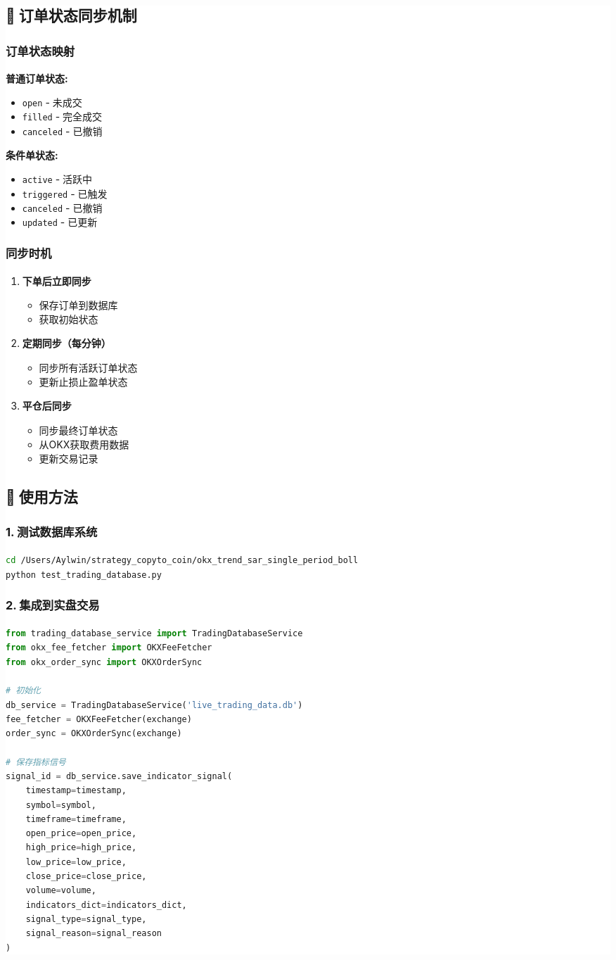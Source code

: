 ## 🔄 订单状态同步机制

### 订单状态映射

**普通订单状态:**
- `open` - 未成交
- `filled` - 完全成交
- `canceled` - 已撤销

**条件单状态:**
- `active` - 活跃中
- `triggered` - 已触发
- `canceled` - 已撤销
- `updated` - 已更新

### 同步时机

1. **下单后立即同步**
   - 保存订单到数据库
   - 获取初始状态

2. **定期同步（每分钟）**
   - 同步所有活跃订单状态
   - 更新止损止盈单状态

3. **平仓后同步**
   - 同步最终订单状态
   - 从OKX获取费用数据
   - 更新交易记录

## 🔧 使用方法

### 1. 测试数据库系统

```bash
cd /Users/Aylwin/strategy_copyto_coin/okx_trend_sar_single_period_boll
python test_trading_database.py
```

### 2. 集成到实盘交易

```python
from trading_database_service import TradingDatabaseService
from okx_fee_fetcher import OKXFeeFetcher
from okx_order_sync import OKXOrderSync

# 初始化
db_service = TradingDatabaseService('live_trading_data.db')
fee_fetcher = OKXFeeFetcher(exchange)
order_sync = OKXOrderSync(exchange)

# 保存指标信号
signal_id = db_service.save_indicator_signal(
    timestamp=timestamp,
    symbol=symbol,
    timeframe=timeframe,
    open_price=open_price,
    high_price=high_price,
    low_price=low_price,
    close_price=close_price,
    volume=volume,
    indicators_dict=indicators_dict,
    signal_type=signal_type,
    signal_reason=signal_reason
)
```